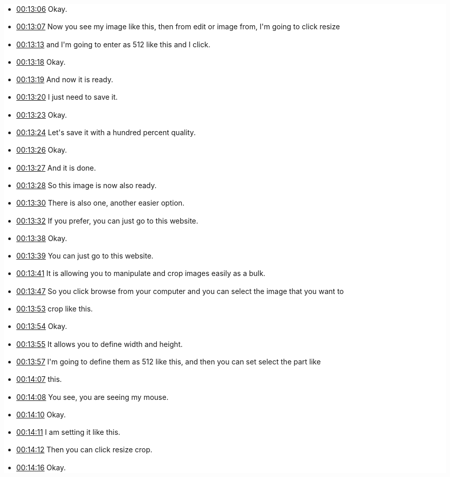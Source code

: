 - [00:13:06](https://www.youtube.com/watch?v=mnCY8uM7E50&t=786) Okay.

- [00:13:07](https://www.youtube.com/watch?v=mnCY8uM7E50&t=787) Now you see my image like this, then from edit or image from, I'm going to click resize

- [00:13:13](https://www.youtube.com/watch?v=mnCY8uM7E50&t=793) and I'm going to enter as 512 like this and I click.

- [00:13:18](https://www.youtube.com/watch?v=mnCY8uM7E50&t=798) Okay.

- [00:13:19](https://www.youtube.com/watch?v=mnCY8uM7E50&t=799) And now it is ready.

- [00:13:20](https://www.youtube.com/watch?v=mnCY8uM7E50&t=800) I just need to save it.

- [00:13:23](https://www.youtube.com/watch?v=mnCY8uM7E50&t=803) Okay.

- [00:13:24](https://www.youtube.com/watch?v=mnCY8uM7E50&t=804) Let's save it with a hundred percent quality.

- [00:13:26](https://www.youtube.com/watch?v=mnCY8uM7E50&t=806) Okay.

- [00:13:27](https://www.youtube.com/watch?v=mnCY8uM7E50&t=807) And it is done.

- [00:13:28](https://www.youtube.com/watch?v=mnCY8uM7E50&t=808) So this image is now also ready.

- [00:13:30](https://www.youtube.com/watch?v=mnCY8uM7E50&t=810) There is also one, another easier option.

- [00:13:32](https://www.youtube.com/watch?v=mnCY8uM7E50&t=812) If you prefer, you can just go to this website.

- [00:13:38](https://www.youtube.com/watch?v=mnCY8uM7E50&t=818) Okay.

- [00:13:39](https://www.youtube.com/watch?v=mnCY8uM7E50&t=819) You can just go to this website.

- [00:13:41](https://www.youtube.com/watch?v=mnCY8uM7E50&t=821) It is allowing you to manipulate and crop images easily as a bulk.

- [00:13:47](https://www.youtube.com/watch?v=mnCY8uM7E50&t=827) So you click browse from your computer and you can select the image that you want to

- [00:13:53](https://www.youtube.com/watch?v=mnCY8uM7E50&t=833) crop like this.

- [00:13:54](https://www.youtube.com/watch?v=mnCY8uM7E50&t=834) Okay.

- [00:13:55](https://www.youtube.com/watch?v=mnCY8uM7E50&t=835) It allows you to define width and height.

- [00:13:57](https://www.youtube.com/watch?v=mnCY8uM7E50&t=837) I'm going to define them as 512 like this, and then you can set select the part like

- [00:14:07](https://www.youtube.com/watch?v=mnCY8uM7E50&t=847) this.

- [00:14:08](https://www.youtube.com/watch?v=mnCY8uM7E50&t=848) You see, you are seeing my mouse.

- [00:14:10](https://www.youtube.com/watch?v=mnCY8uM7E50&t=850) Okay.

- [00:14:11](https://www.youtube.com/watch?v=mnCY8uM7E50&t=851) I am setting it like this.

- [00:14:12](https://www.youtube.com/watch?v=mnCY8uM7E50&t=852) Then you can click resize crop.

- [00:14:16](https://www.youtube.com/watch?v=mnCY8uM7E50&t=856) Okay.
